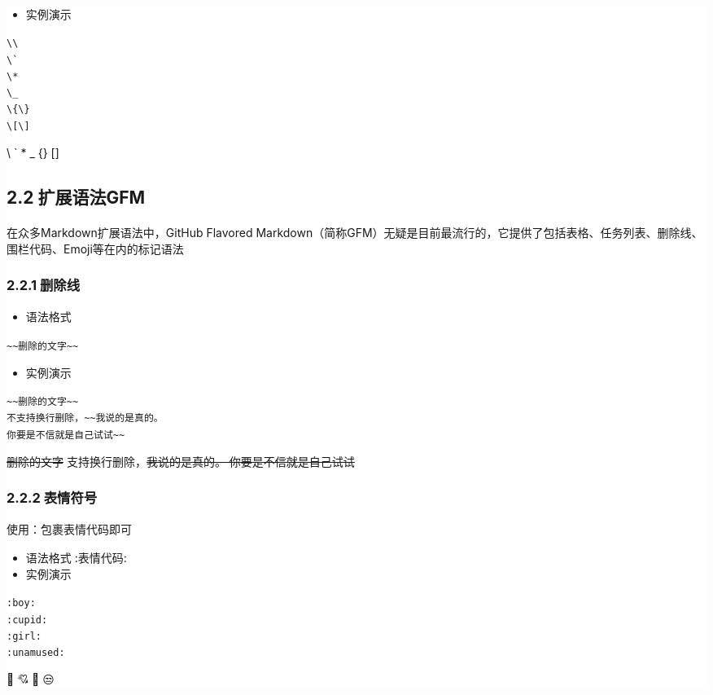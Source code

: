 - 实例演示

```text
\\
\`
\*
\_
\{\}
\[\]
```

\ ` * _ {} []

## 2.2 扩展语法GFM

在众多Markdown扩展语法中，GitHub Flavored Markdown（简称GFM）无疑是目前最流行的，它提供了包括表格、任务列表、删除线、围栏代码、Emoji等在内的标记语法

### 2.2.1 删除线

- 语法格式

```text
~~删除的文字~~
```

- 实例演示

```text
~~删除的文字~~
不支持换行删除，~~我说的是真的。
你要是不信就是自己试试~~
```

~~删除的文字~~
支持换行删除，~~我说的是真的。
你要是不信就是自己试试~~

### 2.2.2 表情符号

使用：包裹表情代码即可

- 语法格式
  :表情代码:
- 实例演示

```text
:boy:
:cupid:
:girl:
:unamused:
```

:boy:
:cupid:
:girl:
:unamused:


[这里]: https://github.com/
[百度]: https://www.baidu.com/
[天猫]: https://www.tmall.com/